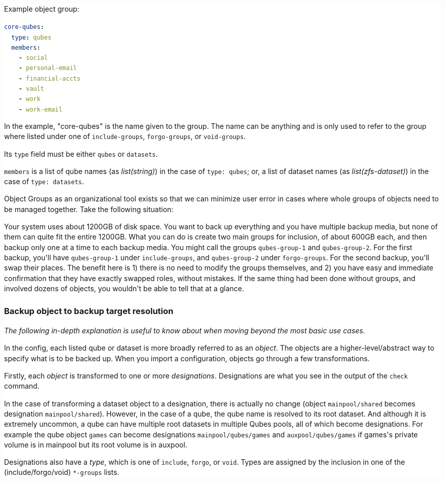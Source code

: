 Example object group:

```yaml
core-qubes:
  type: qubes
  members:
    - social
    - personal-email
    - financial-accts
    - vault
    - work
    - work-email
```

In the example, "core-qubes" is the name given to the group. The name can be anything and is only used to refer to the group where listed under one of `include-groups`, `forgo-groups`, or `void-groups`.

Its `type` field must be either `qubes` or `datasets`.

`members` is a list of qube names (as _list(string)_) in the case of `type: qubes`; or, a list of dataset names (as _list(zfs-dataset)_) in the case of `type: datasets`.

Object Groups as an organizational tool exists so that we can minimize user error in cases where whole groups of objects need to be managed together. Take the following situation:

Your system uses about 1200GB of disk space. You want to back up everything and you have multiple backup media, but none of them can quite fit the entire 1200GB. What you can do is create two main groups for inclusion, of about 600GB each, and then backup only one at a time to each backup media. You might call the groups `qubes-group-1` and `qubes-group-2`. For the first backup, you'll have `qubes-group-1` under `include-groups`, and `qubes-group-2` under `forgo-groups`. For the second backup, you'll swap their places. The benefit here is 1) there is no need to modify the groups themselves, and 2) you have easy and immediate confirmation that they have exactly swapped roles, without mistakes. If the same thing had been done without groups, and involved dozens of objects, you wouldn't be able to tell that at a glance.

### Backup object to backup target resolution

_The following in-depth explanation is useful to know about when moving beyond the most basic use cases._

In the config, each listed qube or dataset is more broadly referred to as an _object_. The objects are a higher-level/abstract way to specify what is to be backed up. When you import a configuration, objects go through a few transformations.

Firstly, each _object_ is transformed to one or more _designations_. Designations are what you see in the output of the `check` command.

In the case of transforming a dataset object to a designation, there is actually no change (object `mainpool/shared` becomes designation `mainpool/shared`). However, in the case of a qube, the qube name is resolved to its root dataset. And although it is extremely uncommon, a qube can have multiple root datasets in multiple Qubes pools, all of which become designations. For example the qube object `games` can become designations `mainpool/qubes/games` and `auxpool/qubes/games` if games's private volume is in mainpool but its root volume is in auxpool.

Designations also have a _type_, which is one of `include`, `forgo`, or `void`. Types are assigned by the inclusion in one of the (include/forgo/void) `*-groups` lists.
